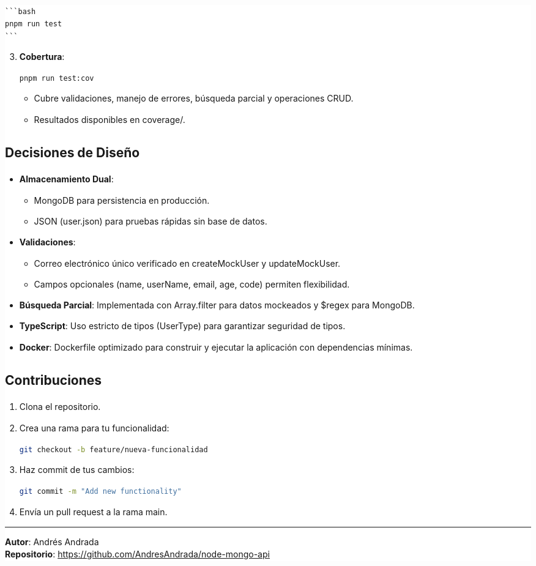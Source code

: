     ```bash
    pnpm run test
    ```
    
3.  **Cobertura**:
    
    ```bash
    pnpm run test:cov
    ```
    
    -   Cubre validaciones, manejo de errores, búsqueda parcial y operaciones CRUD.
        
    -   Resultados disponibles en coverage/.

## Decisiones de Diseño

-   **Almacenamiento Dual**:
    
    -   MongoDB para persistencia en producción.
        
    -   JSON (user.json) para pruebas rápidas sin base de datos.
     
-   **Validaciones**:
    
    -   Correo electrónico único verificado en createMockUser y updateMockUser.
        
    -   Campos opcionales (name, userName, email, age, code) permiten flexibilidad.
        
-   **Búsqueda Parcial**: Implementada con Array.filter para datos mockeados y $regex para MongoDB.
    
-   **TypeScript**: Uso estricto de tipos (UserType) para garantizar seguridad de tipos.
    
-   **Docker**: Dockerfile optimizado para construir y ejecutar la aplicación con dependencias mínimas.
    

## Contribuciones

1.  Clona el repositorio.
    
2.  Crea una rama para tu funcionalidad:
    
    ```bash
    git checkout -b feature/nueva-funcionalidad
    ```
    
3.  Haz commit de tus cambios:
    
    ```bash
    git commit -m "Add new functionality"
    ```
    
4.  Envía un pull request a la rama main.

--------------
**Autor**: Andrés Andrada  
**Repositorio**: https://github.com/AndresAndrada/node-mongo-api
